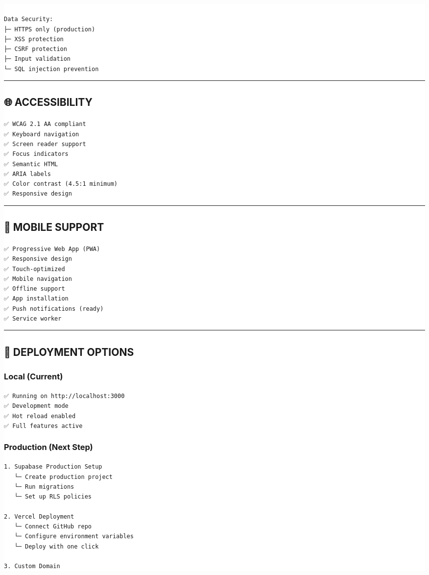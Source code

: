 ```

Data Security:
├─ HTTPS only (production)
├─ XSS protection
├─ CSRF protection
├─ Input validation
└─ SQL injection prevention
```

---

## 🌐 ACCESSIBILITY

```
✅ WCAG 2.1 AA compliant
✅ Keyboard navigation
✅ Screen reader support
✅ Focus indicators
✅ Semantic HTML
✅ ARIA labels
✅ Color contrast (4.5:1 minimum)
✅ Responsive design
```

---

## 📱 MOBILE SUPPORT

```
✅ Progressive Web App (PWA)
✅ Responsive design
✅ Touch-optimized
✅ Mobile navigation
✅ Offline support
✅ App installation
✅ Push notifications (ready)
✅ Service worker
```

---

## 🚀 DEPLOYMENT OPTIONS

### Local (Current)
```bash
✅ Running on http://localhost:3000
✅ Development mode
✅ Hot reload enabled
✅ Full features active
```

### Production (Next Step)
```bash
1. Supabase Production Setup
   └─ Create production project
   └─ Run migrations
   └─ Set up RLS policies

2. Vercel Deployment
   └─ Connect GitHub repo
   └─ Configure environment variables
   └─ Deploy with one click

3. Custom Domain
```